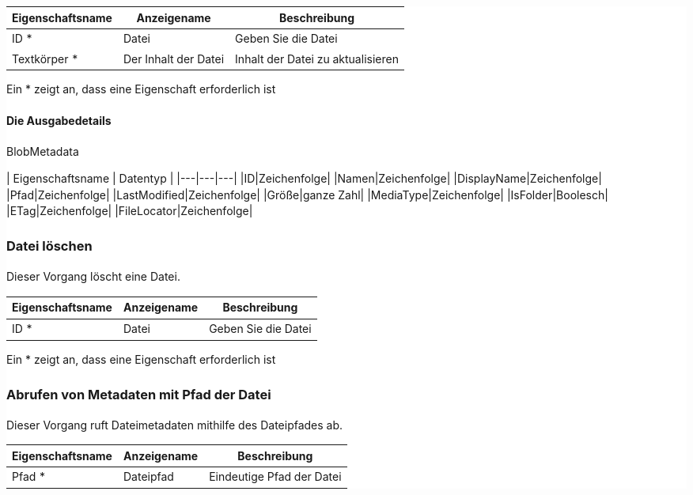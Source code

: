 
|Eigenschaftsname| Anzeigename|Beschreibung|
| ---|---|---|
|ID *|Datei|Geben Sie die Datei|
|Textkörper *|Der Inhalt der Datei|Inhalt der Datei zu aktualisieren|

Ein * zeigt an, dass eine Eigenschaft erforderlich ist

#### <a name="output-details"></a>Die Ausgabedetails

BlobMetadata


| Eigenschaftsname | Datentyp |
|---|---|---|
|ID|Zeichenfolge|
|Namen|Zeichenfolge|
|DisplayName|Zeichenfolge|
|Pfad|Zeichenfolge|
|LastModified|Zeichenfolge|
|Größe|ganze Zahl|
|MediaType|Zeichenfolge|
|IsFolder|Boolesch|
|ETag|Zeichenfolge|
|FileLocator|Zeichenfolge|




### <a name="delete-file"></a>Datei löschen
Dieser Vorgang löscht eine Datei. 


|Eigenschaftsname| Anzeigename|Beschreibung|
| ---|---|---|
|ID *|Datei|Geben Sie die Datei|

Ein * zeigt an, dass eine Eigenschaft erforderlich ist




### <a name="get-file-metadata-using-path"></a>Abrufen von Metadaten mit Pfad der Datei
Dieser Vorgang ruft Dateimetadaten mithilfe des Dateipfades ab. 


|Eigenschaftsname| Anzeigename|Beschreibung|
| ---|---|---|
|Pfad *|Dateipfad|Eindeutige Pfad der Datei|
